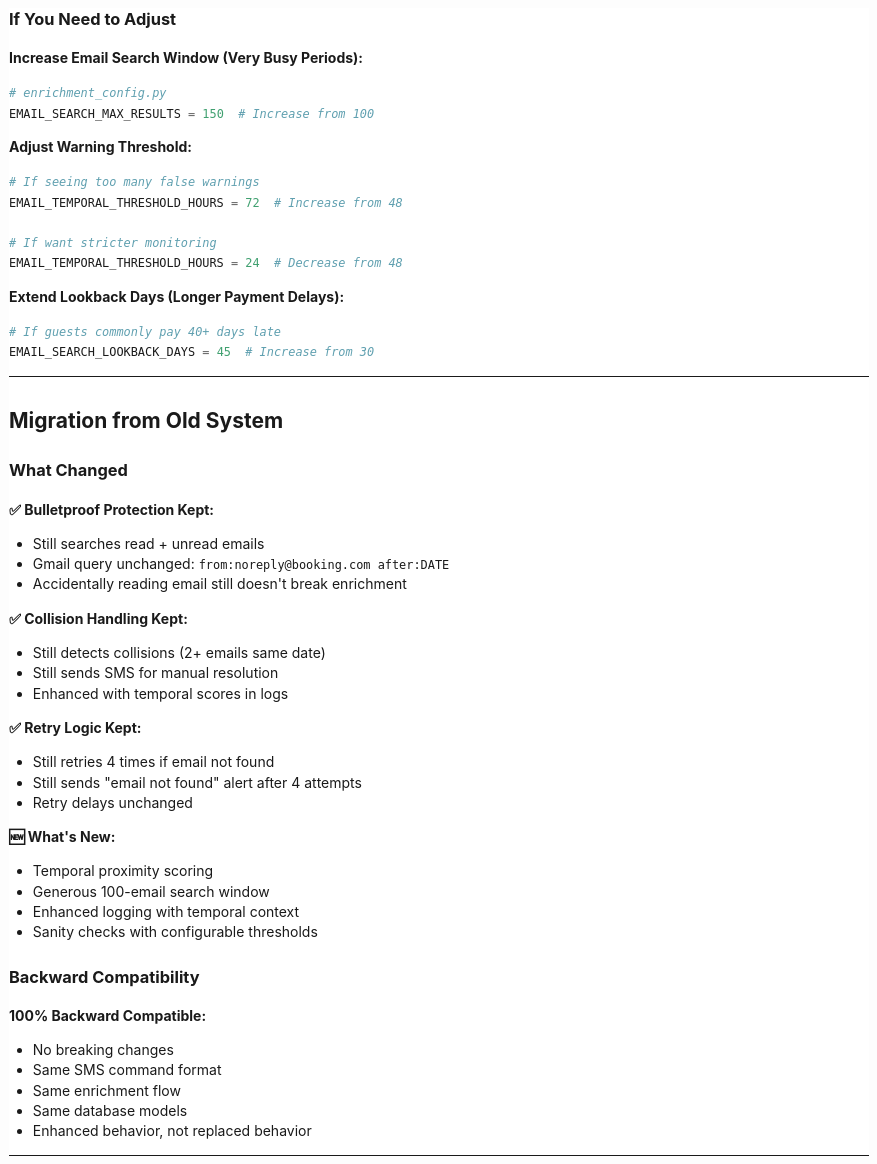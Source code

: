 ### If You Need to Adjust

**Increase Email Search Window (Very Busy Periods):**
```python
# enrichment_config.py
EMAIL_SEARCH_MAX_RESULTS = 150  # Increase from 100
```

**Adjust Warning Threshold:**
```python
# If seeing too many false warnings
EMAIL_TEMPORAL_THRESHOLD_HOURS = 72  # Increase from 48

# If want stricter monitoring
EMAIL_TEMPORAL_THRESHOLD_HOURS = 24  # Decrease from 48
```

**Extend Lookback Days (Longer Payment Delays):**
```python
# If guests commonly pay 40+ days late
EMAIL_SEARCH_LOOKBACK_DAYS = 45  # Increase from 30
```

---

## Migration from Old System

### What Changed

**✅ Bulletproof Protection Kept:**
- Still searches read + unread emails
- Gmail query unchanged: `from:noreply@booking.com after:DATE`
- Accidentally reading email still doesn't break enrichment

**✅ Collision Handling Kept:**
- Still detects collisions (2+ emails same date)
- Still sends SMS for manual resolution
- Enhanced with temporal scores in logs

**✅ Retry Logic Kept:**
- Still retries 4 times if email not found
- Still sends "email not found" alert after 4 attempts
- Retry delays unchanged

**🆕 What's New:**
- Temporal proximity scoring
- Generous 100-email search window
- Enhanced logging with temporal context
- Sanity checks with configurable thresholds

### Backward Compatibility

**100% Backward Compatible:**
- No breaking changes
- Same SMS command format
- Same enrichment flow
- Same database models
- Enhanced behavior, not replaced behavior

---